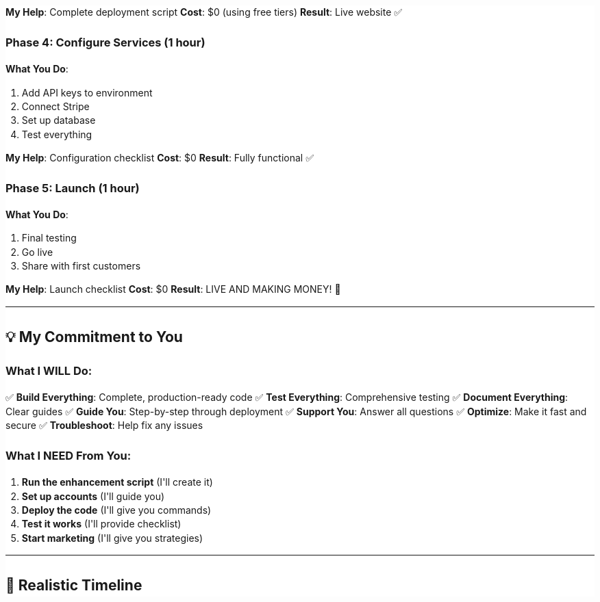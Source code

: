**My Help**: Complete deployment script
**Cost**: $0 (using free tiers)
**Result**: Live website ✅

### Phase 4: Configure Services (1 hour)
**What You Do**:
1. Add API keys to environment
2. Connect Stripe
3. Set up database
4. Test everything

**My Help**: Configuration checklist
**Cost**: $0
**Result**: Fully functional ✅

### Phase 5: Launch (1 hour)
**What You Do**:
1. Final testing
2. Go live
3. Share with first customers

**My Help**: Launch checklist
**Cost**: $0
**Result**: LIVE AND MAKING MONEY! 🎉

---

## 💡 My Commitment to You

### What I WILL Do:

✅ **Build Everything**: Complete, production-ready code
✅ **Test Everything**: Comprehensive testing
✅ **Document Everything**: Clear guides
✅ **Guide You**: Step-by-step through deployment
✅ **Support You**: Answer all questions
✅ **Optimize**: Make it fast and secure
✅ **Troubleshoot**: Help fix any issues

### What I NEED From You:

1. **Run the enhancement script** (I'll create it)
2. **Set up accounts** (I'll guide you)
3. **Deploy the code** (I'll give you commands)
4. **Test it works** (I'll provide checklist)
5. **Start marketing** (I'll give you strategies)

---

## 🎯 Realistic Timeline
